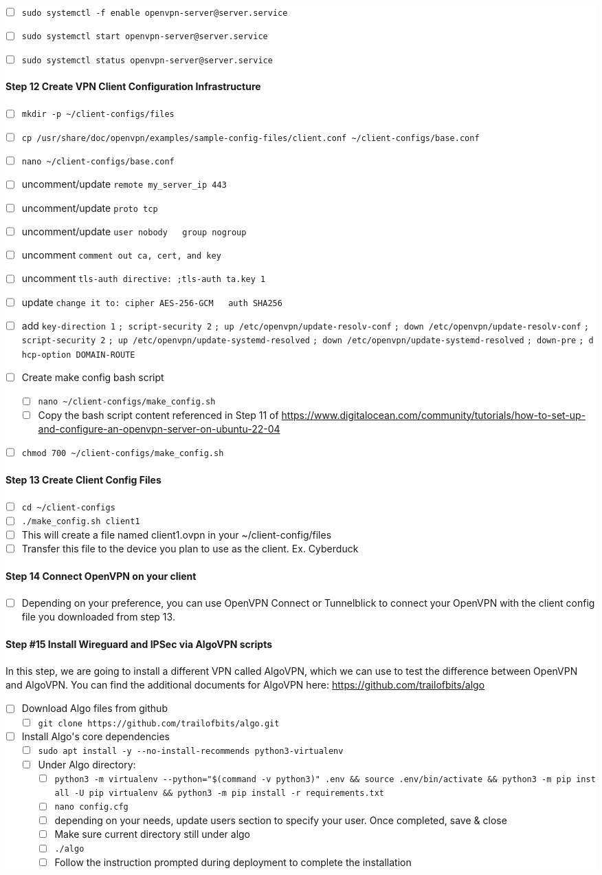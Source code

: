 - [ ] `sudo systemctl -f enable openvpn-server@server.service`
- [ ] `sudo systemctl start openvpn-server@server.service`
- [ ] `sudo systemctl status openvpn-server@server.service`


#### Step 12 Create VPN Client Configuration Infrastructure

- [ ] `mkdir -p ~/client-configs/files`
- [ ] `cp /usr/share/doc/openvpn/examples/sample-config-files/client.conf ~/client-configs/base.conf`
- [ ] `nano ~/client-configs/base.conf`
- [ ] uncomment/update `remote my_server_ip 443`
- [ ] uncomment/update `proto tcp`
- [ ] uncomment/update `user nobody   group nogroup`
- [ ] uncomment `comment out ca, cert, and key`
- [ ] uncomment `tls-auth directive: ;tls-auth ta.key 1`
- [ ] update `change it to: cipher AES-256-GCM   auth SHA256`
- [ ] add `key-direction 1`
`; script-security 2`
`; up /etc/openvpn/update-resolv-conf`
`; down /etc/openvpn/update-resolv-conf`
`; script-security 2`
`; up /etc/openvpn/update-systemd-resolved`
`; down /etc/openvpn/update-systemd-resolved`
`; down-pre`
`; dhcp-option DOMAIN-ROUTE `

- [ ] Create make config bash script
  - [ ] `nano ~/client-configs/make_config.sh`
  - [ ] Copy the bash script content referenced in Step 11 of https://www.digitalocean.com/community/tutorials/how-to-set-up-and-configure-an-openvpn-server-on-ubuntu-22-04
- [ ] `chmod 700 ~/client-configs/make_config.sh`


#### Step 13 Create Client Config Files

- [ ] `cd ~/client-configs`
- [ ] `./make_config.sh client1`
- [ ] This will create a file named client1.ovpn in your ~/client-config/files
- [ ] Transfer this file to the device you plan to use as the client. Ex. Cyberduck

#### Step 14 Connect OpenVPN on your client
- [ ] Depending on your preference, you can use OpenVPN Connect or Tunnelblick to connect your OpenVPN with the client config file you downloaded from step 13.

#### Step #15 Install Wireguard and IPSec via AlgoVPN scripts

In this step, we are going to install a different VPN called AlgoVPN, which we can use to test the difference between OpenVPN and AlgoVPN. You can find the additional documents for AlgoVPN here: https://github.com/trailofbits/algo 

- [ ] Download Algo files from github
  - [ ] `git clone https://github.com/trailofbits/algo.git`
- [ ] Install Algo's core dependencies
  - [ ] `sudo apt install -y --no-install-recommends python3-virtualenv`
  - [ ] Under Algo directory: 
    - [ ] `python3 -m virtualenv --python="$(command -v python3)" .env &&
  source .env/bin/activate &&
  python3 -m pip install -U pip virtualenv &&
  python3 -m pip install -r requirements.txt`
    - [ ] `nano config.cfg`
    - [ ] depending on your needs, update users section to specify your user. Once completed, save & close
    - [ ] Make sure current directory still under algo
    - [ ] `./algo`
    - [ ] Follow the instruction prompted during deployment to complete the installation